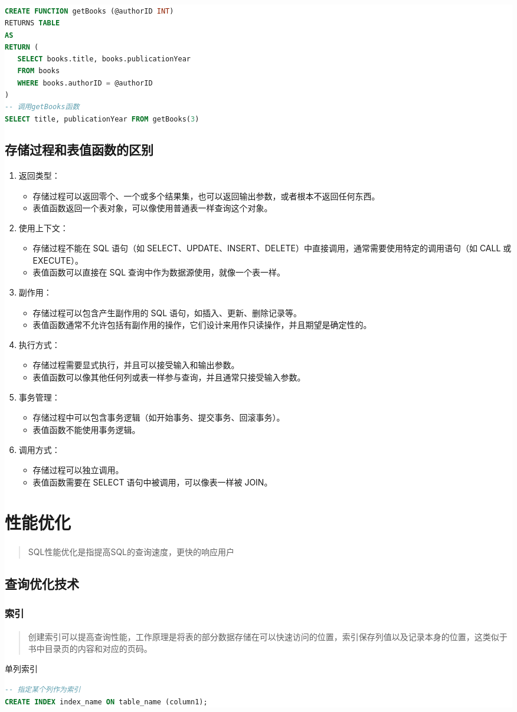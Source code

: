 ```sql
CREATE FUNCTION getBooks (@authorID INT)
RETURNS TABLE
AS 
RETURN (
   SELECT books.title, books.publicationYear 
   FROM books 
   WHERE books.authorID = @authorID
)
-- 调用getBooks函数
SELECT title, publicationYear FROM getBooks(3)
```

## 存储过程和表值函数的区别

1. 返回类型：
   - 存储过程可以返回零个、一个或多个结果集，也可以返回输出参数，或者根本不返回任何东西。
   - 表值函数返回一个表对象，可以像使用普通表一样查询这个对象。

2. 使用上下文：
   - 存储过程不能在 SQL 语句（如 SELECT、UPDATE、INSERT、DELETE）中直接调用，通常需要使用特定的调用语句（如 CALL 或 EXECUTE）。
   - 表值函数可以直接在 SQL 查询中作为数据源使用，就像一个表一样。

3. 副作用：
   - 存储过程可以包含产生副作用的 SQL 语句，如插入、更新、删除记录等。
   - 表值函数通常不允许包括有副作用的操作，它们设计来用作只读操作，并且期望是确定性的。

4. 执行方式：
   - 存储过程需要显式执行，并且可以接受输入和输出参数。
   - 表值函数可以像其他任何列或表一样参与查询，并且通常只接受输入参数。

5. 事务管理：
   - 存储过程中可以包含事务逻辑（如开始事务、提交事务、回滚事务）。
   - 表值函数不能使用事务逻辑。

6. 调用方式：
   - 存储过程可以独立调用。
   - 表值函数需要在 SELECT 语句中被调用，可以像表一样被 JOIN。

# 性能优化

> SQL性能优化是指提高SQL的查询速度，更快的响应用户

## 查询优化技术

### 索引

>创建索引可以提高查询性能，工作原理是将表的部分数据存储在可以快速访问的位置，索引保存列值以及记录本身的位置，这类似于书中目录页的内容和对应的页码。

单列索引

```sql
-- 指定某个列作为索引
CREATE INDEX index_name ON table_name (column1);
```
